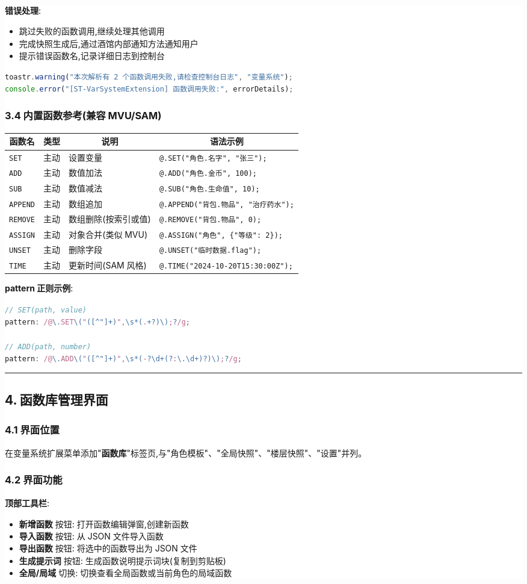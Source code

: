 **错误处理**:

- 跳过失败的函数调用,继续处理其他调用
- 完成快照生成后,通过酒馆内部通知方法通知用户
- 提示错误函数名,记录详细日志到控制台

```javascript
toastr.warning("本次解析有 2 个函数调用失败,请检查控制台日志", "变量系统");
console.error("[ST-VarSystemExtension] 函数调用失败:", errorDetails);
```

### 3.4 内置函数参考(兼容 MVU/SAM)

| 函数名   | 类型 | 说明                 | 语法示例                             |
| -------- | ---- | -------------------- | ------------------------------------ |
| `SET`    | 主动 | 设置变量             | `@.SET("角色.名字", "张三");`        |
| `ADD`    | 主动 | 数值加法             | `@.ADD("角色.金币", 100);`           |
| `SUB`    | 主动 | 数值减法             | `@.SUB("角色.生命值", 10);`          |
| `APPEND` | 主动 | 数组追加             | `@.APPEND("背包.物品", "治疗药水");` |
| `REMOVE` | 主动 | 数组删除(按索引或值) | `@.REMOVE("背包.物品", 0);`          |
| `ASSIGN` | 主动 | 对象合并(类似 MVU)   | `@.ASSIGN("角色", {"等级": 2});`     |
| `UNSET`  | 主动 | 删除字段             | `@.UNSET("临时数据.flag");`          |
| `TIME`   | 主动 | 更新时间(SAM 风格)   | `@.TIME("2024-10-20T15:30:00Z");`    |

**pattern 正则示例**:

```javascript
// SET(path, value)
pattern: /@\.SET\("([^"]+)",\s*(.+?)\);?/g;

// ADD(path, number)
pattern: /@\.ADD\("([^"]+)",\s*(-?\d+(?:\.\d+)?)\);?/g;
```

---

## 4. 函数库管理界面

### 4.1 界面位置

在变量系统扩展菜单添加"**函数库**"标签页,与"角色模板"、"全局快照"、"楼层快照"、"设置"并列。

### 4.2 界面功能

**顶部工具栏**:

- **新增函数** 按钮: 打开函数编辑弹窗,创建新函数
- **导入函数** 按钮: 从 JSON 文件导入函数
- **导出函数** 按钮: 将选中的函数导出为 JSON 文件
- **生成提示词** 按钮: 生成函数说明提示词块(复制到剪贴板)
- **全局/局域** 切换: 切换查看全局函数或当前角色的局域函数
